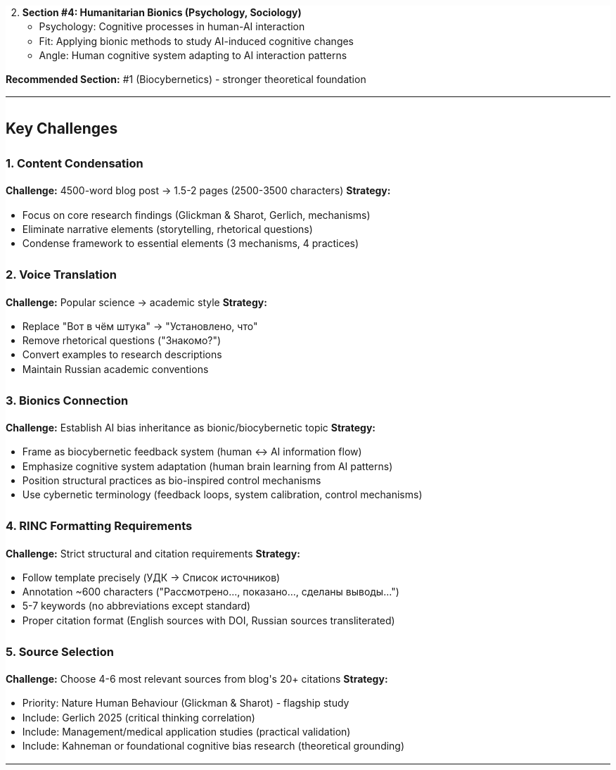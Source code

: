 2. **Section #4: Humanitarian Bionics (Psychology, Sociology)**
   - Psychology: Cognitive processes in human-AI interaction
   - Fit: Applying bionic methods to study AI-induced cognitive changes
   - Angle: Human cognitive system adapting to AI interaction patterns

**Recommended Section:** #1 (Biocybernetics) - stronger theoretical foundation

---

## Key Challenges

### 1. Content Condensation
**Challenge:** 4500-word blog post → 1.5-2 pages (2500-3500 characters)
**Strategy:**
- Focus on core research findings (Glickman & Sharot, Gerlich, mechanisms)
- Eliminate narrative elements (storytelling, rhetorical questions)
- Condense framework to essential elements (3 mechanisms, 4 practices)

### 2. Voice Translation
**Challenge:** Popular science → academic style
**Strategy:**
- Replace "Вот в чём штука" → "Установлено, что"
- Remove rhetorical questions ("Знакомо?")
- Convert examples to research descriptions
- Maintain Russian academic conventions

### 3. Bionics Connection
**Challenge:** Establish AI bias inheritance as bionic/biocybernetic topic
**Strategy:**
- Frame as biocybernetic feedback system (human ↔ AI information flow)
- Emphasize cognitive system adaptation (human brain learning from AI patterns)
- Position structural practices as bio-inspired control mechanisms
- Use cybernetic terminology (feedback loops, system calibration, control mechanisms)

### 4. RINC Formatting Requirements
**Challenge:** Strict structural and citation requirements
**Strategy:**
- Follow template precisely (УДК → Список источников)
- Annotation ~600 characters ("Рассмотрено..., показано..., сделаны выводы...")
- 5-7 keywords (no abbreviations except standard)
- Proper citation format (English sources with DOI, Russian sources transliterated)

### 5. Source Selection
**Challenge:** Choose 4-6 most relevant sources from blog's 20+ citations
**Strategy:**
- Priority: Nature Human Behaviour (Glickman & Sharot) - flagship study
- Include: Gerlich 2025 (critical thinking correlation)
- Include: Management/medical application studies (practical validation)
- Include: Kahneman or foundational cognitive bias research (theoretical grounding)

---
